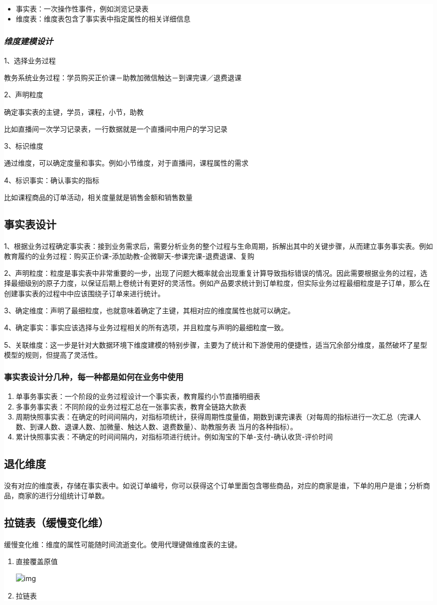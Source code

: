 - 事实表：一次操作性事件，例如浏览记录表
- 维度表：维度表包含了事实表中指定属性的相关详细信息

### ***维度建模设计***

1、选择业务过程

教务系统业务过程：学员购买正价课－助教加微信触达－到课完课／退费退课

2、声明粒度

确定事实表的主键，学员，课程，小节，助教

比如直播间一次学习记录表，一行数据就是一个直播间中用户的学习记录

3、标识维度

通过维度，可以确定度量和事实。例如小节维度，对于直播间，课程属性的需求

4、标识事实：确认事实的指标

比如课程商品的订单活动，相关度量就是销售金额和销售数量

## 事实表设计

1、根据业务过程确定事实表：接到业务需求后，需要分析业务的整个过程与生命周期，拆解出其中的关键步骤，从而建立事务事实表。例如教育履约的业务过程：购买正价课-添加助教-企微聊天-参课完课-退费退课、复购

2、声明粒度：粒度是事实表中非常重要的一步，出现了问题大概率就会出现重复计算导致指标错误的情况。因此需要根据业务的过程，选择最细级别的原子力度，以保证后期上卷统计有更好的灵活性。例如产品要求统计到订单粒度，但实际业务过程最细粒度是子订单，那么在创建事实表的过程中中应该围绕子订单来进行统计。

3、确定维度：声明了最细粒度，也就意味着确定了主键，其相对应的维度属性也就可以确定。

4、确定事实：事实应该选择与业务过程相关的所有选项，并且粒度与声明的最细粒度一致。

5、关联维度：这一步是针对大数据环境下维度建模的特别步骤，主要为了统计和下游使用的便捷性，适当冗余部分维度，虽然破坏了星型模型的规则，但提高了灵活性。

### 事实表设计分几种，每一种都是如何在业务中使用

1. 单事务事实表：一个阶段的业务过程设计一个事实表，教育履约小节直播明细表
2. 多事务事实表：不同阶段的业务过程汇总在一张事实表，教育全链路大款表
3. 周期快照事实表：在确定的时间间隔内，对指标项统计，获得周期性度量值，期数到课完课表（对每周的指标进行一次汇总（完课人数、到课人数、退课人数、加微量、触达人数、退费数量）、助教服务表 当月的各种指标）。
4. 累计快照事实表：不确定的时间间隔内，对指标项进行统计。例如淘宝的下单-支付-确认收货-评价时间

## 退化维度

没有对应的维度表，存储在事实表中。如说订单编号，你可以获得这个订单里面包含哪些商品，对应的商家是谁，下单的用户是谁；分析商品，商家的进行分组统计订单数。

## 拉链表（缓慢变化维）

缓慢变化维：维度的属性可能随时间流逝变化。使用代理键做维度表的主键。

1. 直接覆盖原值

   ![img](https://img-blog.csdnimg.cn/img_convert/e1bd30254a92928b27c9a4915429a903.png)
2. 拉链表
